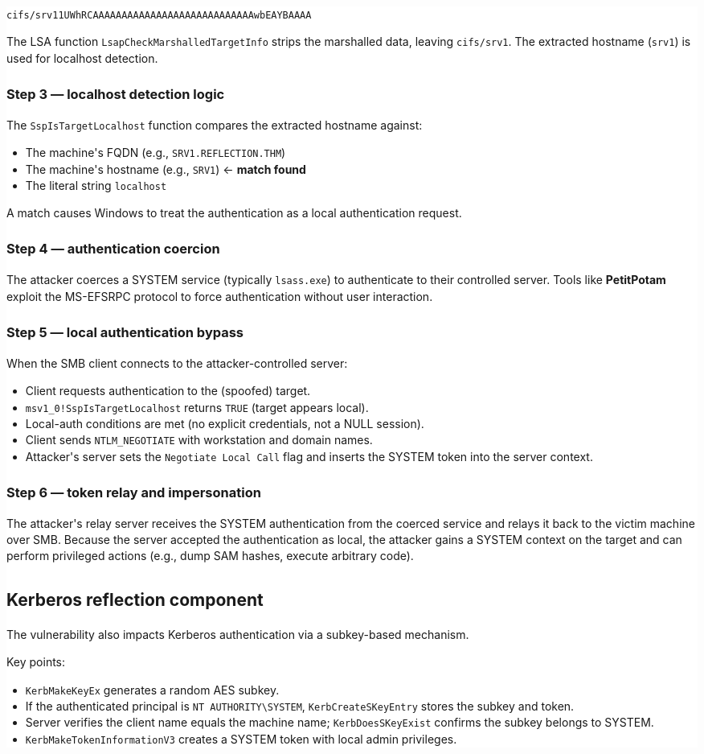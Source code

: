 ```
cifs/srv11UWhRCAAAAAAAAAAAAAAAAAAAAAAAAAAAAwbEAYBAAAA
```

The LSA function `LsapCheckMarshalledTargetInfo` strips the marshalled data, leaving `cifs/srv1`. The extracted hostname (`srv1`) is used for localhost detection.

### Step 3 — localhost detection logic

The `SspIsTargetLocalhost` function compares the extracted hostname against:

* The machine's FQDN (e.g., `SRV1.REFLECTION.THM`)
* The machine's hostname (e.g., `SRV1`) ← **match found**
* The literal string `localhost`

A match causes Windows to treat the authentication as a local authentication request.

### Step 4 — authentication coercion

The attacker coerces a SYSTEM service (typically `lsass.exe`) to authenticate to their controlled server. Tools like **PetitPotam** exploit the MS-EFSRPC protocol to force authentication without user interaction.

### Step 5 — local authentication bypass

When the SMB client connects to the attacker-controlled server:

* Client requests authentication to the (spoofed) target.
* `msv1_0!SspIsTargetLocalhost` returns `TRUE` (target appears local).
* Local-auth conditions are met (no explicit credentials, not a NULL session).
* Client sends `NTLM_NEGOTIATE` with workstation and domain names.
* Attacker's server sets the `Negotiate Local Call` flag and inserts the SYSTEM token into the server context.

### Step 6 — token relay and impersonation

The attacker's relay server receives the SYSTEM authentication from the coerced service and relays it back to the victim machine over SMB. Because the server accepted the authentication as local, the attacker gains a SYSTEM context on the target and can perform privileged actions (e.g., dump SAM hashes, execute arbitrary code).



## Kerberos reflection component

The vulnerability also impacts Kerberos authentication via a subkey-based mechanism.

Key points:

* `KerbMakeKeyEx` generates a random AES subkey.
* If the authenticated principal is `NT AUTHORITY\SYSTEM`, `KerbCreateSKeyEntry` stores the subkey and token.
* Server verifies the client name equals the machine name; `KerbDoesSKeyExist` confirms the subkey belongs to SYSTEM.
* `KerbMakeTokenInformationV3` creates a SYSTEM token with local admin privileges.

